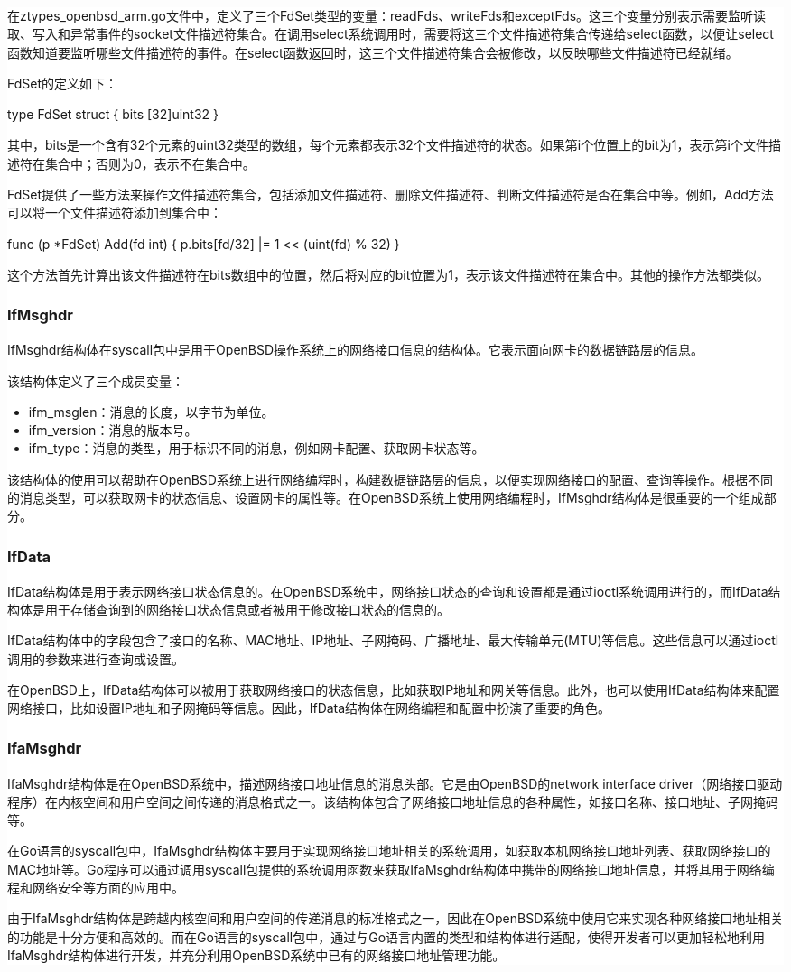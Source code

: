 在ztypes_openbsd_arm.go文件中，定义了三个FdSet类型的变量：readFds、writeFds和exceptFds。这三个变量分别表示需要监听读取、写入和异常事件的socket文件描述符集合。在调用select系统调用时，需要将这三个文件描述符集合传递给select函数，以便让select函数知道要监听哪些文件描述符的事件。在select函数返回时，这三个文件描述符集合会被修改，以反映哪些文件描述符已经就绪。

FdSet的定义如下：

type FdSet struct {
    bits [32]uint32
}

其中，bits是一个含有32个元素的uint32类型的数组，每个元素都表示32个文件描述符的状态。如果第i个位置上的bit为1，表示第i个文件描述符在集合中；否则为0，表示不在集合中。

FdSet提供了一些方法来操作文件描述符集合，包括添加文件描述符、删除文件描述符、判断文件描述符是否在集合中等。例如，Add方法可以将一个文件描述符添加到集合中：

func (p *FdSet) Add(fd int) {
    p.bits[fd/32] |= 1 << (uint(fd) % 32)
}

这个方法首先计算出该文件描述符在bits数组中的位置，然后将对应的bit位置为1，表示该文件描述符在集合中。其他的操作方法都类似。



### IfMsghdr

IfMsghdr结构体在syscall包中是用于OpenBSD操作系统上的网络接口信息的结构体。它表示面向网卡的数据链路层的信息。

该结构体定义了三个成员变量：

- ifm_msglen：消息的长度，以字节为单位。
- ifm_version：消息的版本号。
- ifm_type：消息的类型，用于标识不同的消息，例如网卡配置、获取网卡状态等。

该结构体的使用可以帮助在OpenBSD系统上进行网络编程时，构建数据链路层的信息，以便实现网络接口的配置、查询等操作。根据不同的消息类型，可以获取网卡的状态信息、设置网卡的属性等。在OpenBSD系统上使用网络编程时，IfMsghdr结构体是很重要的一个组成部分。



### IfData

IfData结构体是用于表示网络接口状态信息的。在OpenBSD系统中，网络接口状态的查询和设置都是通过ioctl系统调用进行的，而IfData结构体是用于存储查询到的网络接口状态信息或者被用于修改接口状态的信息的。

IfData结构体中的字段包含了接口的名称、MAC地址、IP地址、子网掩码、广播地址、最大传输单元(MTU)等信息。这些信息可以通过ioctl调用的参数来进行查询或设置。

在OpenBSD上，IfData结构体可以被用于获取网络接口的状态信息，比如获取IP地址和网关等信息。此外，也可以使用IfData结构体来配置网络接口，比如设置IP地址和子网掩码等信息。因此，IfData结构体在网络编程和配置中扮演了重要的角色。



### IfaMsghdr

IfaMsghdr结构体是在OpenBSD系统中，描述网络接口地址信息的消息头部。它是由OpenBSD的network interface driver（网络接口驱动程序）在内核空间和用户空间之间传递的消息格式之一。该结构体包含了网络接口地址信息的各种属性，如接口名称、接口地址、子网掩码等。

在Go语言的syscall包中，IfaMsghdr结构体主要用于实现网络接口地址相关的系统调用，如获取本机网络接口地址列表、获取网络接口的MAC地址等。Go程序可以通过调用syscall包提供的系统调用函数来获取IfaMsghdr结构体中携带的网络接口地址信息，并将其用于网络编程和网络安全等方面的应用中。

由于IfaMsghdr结构体是跨越内核空间和用户空间的传递消息的标准格式之一，因此在OpenBSD系统中使用它来实现各种网络接口地址相关的功能是十分方便和高效的。而在Go语言的syscall包中，通过与Go语言内置的类型和结构体进行适配，使得开发者可以更加轻松地利用IfaMsghdr结构体进行开发，并充分利用OpenBSD系统中已有的网络接口地址管理功能。

